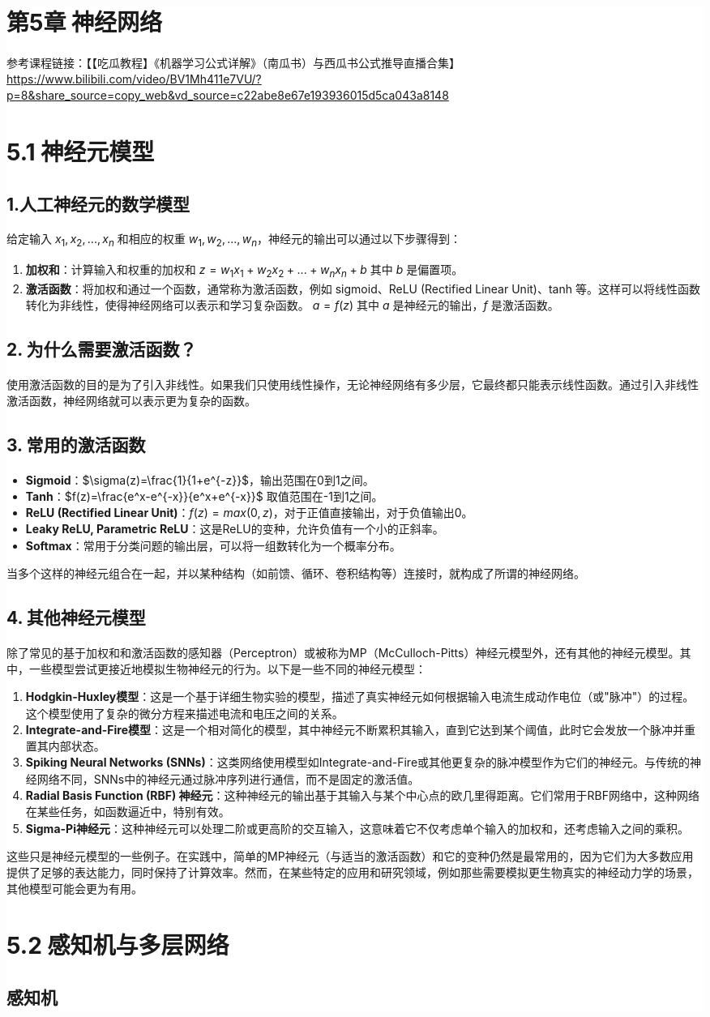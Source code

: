 # 第5章 神经网络

参考课程链接：【【吃瓜教程】《机器学习公式详解》（南瓜书）与西瓜书公式推导直播合集】 https://www.bilibili.com/video/BV1Mh411e7VU/?p=8&share_source=copy_web&vd_source=c22abe8e67e193936015d5ca043a8148

# 5.1 神经元模型

## 1.人工神经元的数学模型

给定输入 $x_1,x_2,...,x_n$ 和相应的权重 $w_1,w_2,...,w_n$，神经元的输出可以通过以下步骤得到：

1. **加权和**：计算输入和权重的加权和 $z=w_1x_1+w_2x_2+...+w_nx_n+b$ 其中 $b$ 是偏置项。
2. **激活函数**：将加权和通过一个函数，通常称为激活函数，例如 sigmoid、ReLU (Rectified Linear Unit)、tanh 等。这样可以将线性函数转化为非线性，使得神经网络可以表示和学习复杂函数。 $a=f(z)$ 其中 $a$ 是神经元的输出，$f$ 是激活函数。

## 2. 为什么需要激活函数？

使用激活函数的目的是为了引入非线性。如果我们只使用线性操作，无论神经网络有多少层，它最终都只能表示线性函数。通过引入非线性激活函数，神经网络就可以表示更为复杂的函数。

## 3. 常用的激活函数

- **Sigmoid**：$\sigma(z)=\frac{1}{1+e^{-z}}$，输出范围在0到1之间。
- **Tanh**：$f(z)=\frac{e^x-e^{-x}}{e^x+e^{-x}}$ 取值范围在-1到1之间。
- **ReLU (Rectified Linear Unit)**：$f(z)=max(0,z)$，对于正值直接输出，对于负值输出0。
- **Leaky ReLU, Parametric ReLU**：这是ReLU的变种，允许负值有一个小的正斜率。
- **Softmax**：常用于分类问题的输出层，可以将一组数转化为一个概率分布。

当多个这样的神经元组合在一起，并以某种结构（如前馈、循环、卷积结构等）连接时，就构成了所谓的神经网络。

## 4. 其他神经元模型

除了常见的基于加权和和激活函数的感知器（Perceptron）或被称为MP（McCulloch-Pitts）神经元模型外，还有其他的神经元模型。其中，一些模型尝试更接近地模拟生物神经元的行为。以下是一些不同的神经元模型：

1. **Hodgkin-Huxley模型**：这是一个基于详细生物实验的模型，描述了真实神经元如何根据输入电流生成动作电位（或"脉冲"）的过程。这个模型使用了复杂的微分方程来描述电流和电压之间的关系。
2. **Integrate-and-Fire模型**：这是一个相对简化的模型，其中神经元不断累积其输入，直到它达到某个阈值，此时它会发放一个脉冲并重置其内部状态。
3. **Spiking Neural Networks (SNNs)**：这类网络使用模型如Integrate-and-Fire或其他更复杂的脉冲模型作为它们的神经元。与传统的神经网络不同，SNNs中的神经元通过脉冲序列进行通信，而不是固定的激活值。
4. **Radial Basis Function (RBF) 神经元**：这种神经元的输出基于其输入与某个中心点的欧几里得距离。它们常用于RBF网络中，这种网络在某些任务，如函数逼近中，特别有效。
5. **Sigma-Pi神经元**：这种神经元可以处理二阶或更高阶的交互输入，这意味着它不仅考虑单个输入的加权和，还考虑输入之间的乘积。

这些只是神经元模型的一些例子。在实践中，简单的MP神经元（与适当的激活函数）和它的变种仍然是最常用的，因为它们为大多数应用提供了足够的表达能力，同时保持了计算效率。然而，在某些特定的应用和研究领域，例如那些需要模拟更生物真实的神经动力学的场景，其他模型可能会更为有用。

# 5.2 感知机与多层网络

## 感知机
